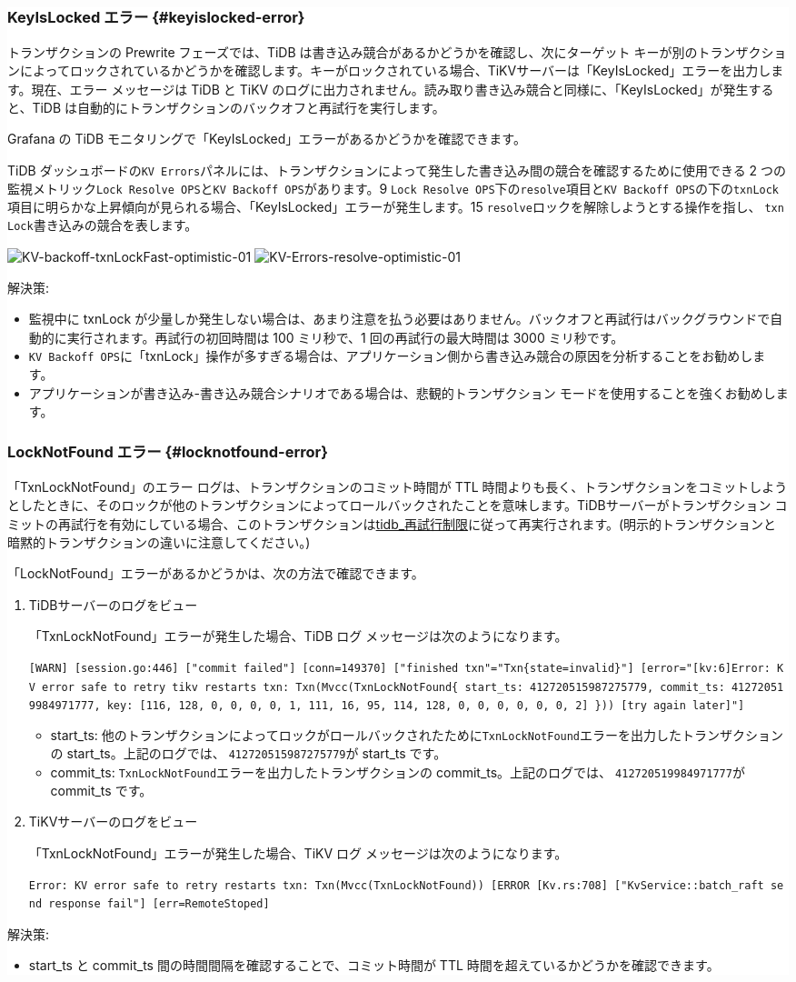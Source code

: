 ### KeyIsLocked エラー {#keyislocked-error}

トランザクションの Prewrite フェーズでは、TiDB は書き込み競合があるかどうかを確認し、次にターゲット キーが別のトランザクションによってロックされているかどうかを確認します。キーがロックされている場合、TiKVサーバーは「KeyIsLocked」エラーを出力します。現在、エラー メッセージは TiDB と TiKV のログに出力されません。読み取り書き込み競合と同様に、「KeyIsLocked」が発生すると、TiDB は自動的にトランザクションのバックオフと再試行を実行します。

Grafana の TiDB モニタリングで「KeyIsLocked」エラーがあるかどうかを確認できます。

TiDB ダッシュボードの`KV Errors`パネルには、トランザクションによって発生した書き込み間の競合を確認するために使用できる 2 つの監視メトリック`Lock Resolve OPS`と`KV Backoff OPS`があります。9 `Lock Resolve OPS`下の`resolve`項目と`KV Backoff OPS`の下の`txnLock`項目に明らかな上昇傾向が見られる場合、「KeyIsLocked」エラーが発生します。15 `resolve`ロックを解除しようとする操作を指し、 `txnLock`書き込みの競合を表します。

![KV-backoff-txnLockFast-optimistic-01](/media/troubleshooting-lock-pic-07.png) ![KV-Errors-resolve-optimistic-01](/media/troubleshooting-lock-pic-08.png)

解決策:

-   監視中に txnLock が少量しか発生しない場合は、あまり注意を払う必要はありません。バックオフと再試行はバックグラウンドで自動的に実行されます。再試行の初回時間は 100 ミリ秒で、1 回の再試行の最大時間は 3000 ミリ秒です。
-   `KV Backoff OPS`に「txnLock」操作が多すぎる場合は、アプリケーション側から書き込み競合の原因を分析することをお勧めします。
-   アプリケーションが書き込み-書き込み競合シナリオである場合は、悲観的トランザクション モードを使用することを強くお勧めします。

### LockNotFound エラー {#locknotfound-error}

「TxnLockNotFound」のエラー ログは、トランザクションのコミット時間が TTL 時間よりも長く、トランザクションをコミットしようとしたときに、そのロックが他のトランザクションによってロールバックされたことを意味します。TiDBサーバーがトランザクション コミットの再試行を有効にしている場合、このトランザクションは[tidb_再試行制限](/system-variables.md#tidb_retry_limit)に従って再実行されます。(明示的トランザクションと暗黙的トランザクションの違いに注意してください。)

「LockNotFound」エラーがあるかどうかは、次の方法で確認できます。

1.  TiDBサーバーのログをビュー

    「TxnLockNotFound」エラーが発生した場合、TiDB ログ メッセージは次のようになります。

    ```log
    [WARN] [session.go:446] ["commit failed"] [conn=149370] ["finished txn"="Txn{state=invalid}"] [error="[kv:6]Error: KV error safe to retry tikv restarts txn: Txn(Mvcc(TxnLockNotFound{ start_ts: 412720515987275779, commit_ts: 412720519984971777, key: [116, 128, 0, 0, 0, 0, 1, 111, 16, 95, 114, 128, 0, 0, 0, 0, 0, 0, 2] })) [try again later]"]
    ```

    -   start_ts: 他のトランザクションによってロックがロールバックされたために`TxnLockNotFound`エラーを出力したトランザクションの start_ts。上記のログでは、 `412720515987275779`が start_ts です。
    -   commit_ts: `TxnLockNotFound`エラーを出力したトランザクションの commit_ts。上記のログでは、 `412720519984971777`が commit_ts です。

2.  TiKVサーバーのログをビュー

    「TxnLockNotFound」エラーが発生した場合、TiKV ログ メッセージは次のようになります。

    ```log
    Error: KV error safe to retry restarts txn: Txn(Mvcc(TxnLockNotFound)) [ERROR [Kv.rs:708] ["KvService::batch_raft send response fail"] [err=RemoteStoped]
    ```

解決策:

-   start_ts と commit_ts 間の時間間隔を確認することで、コミット時間が TTL 時間を超えているかどうかを確認できます。
